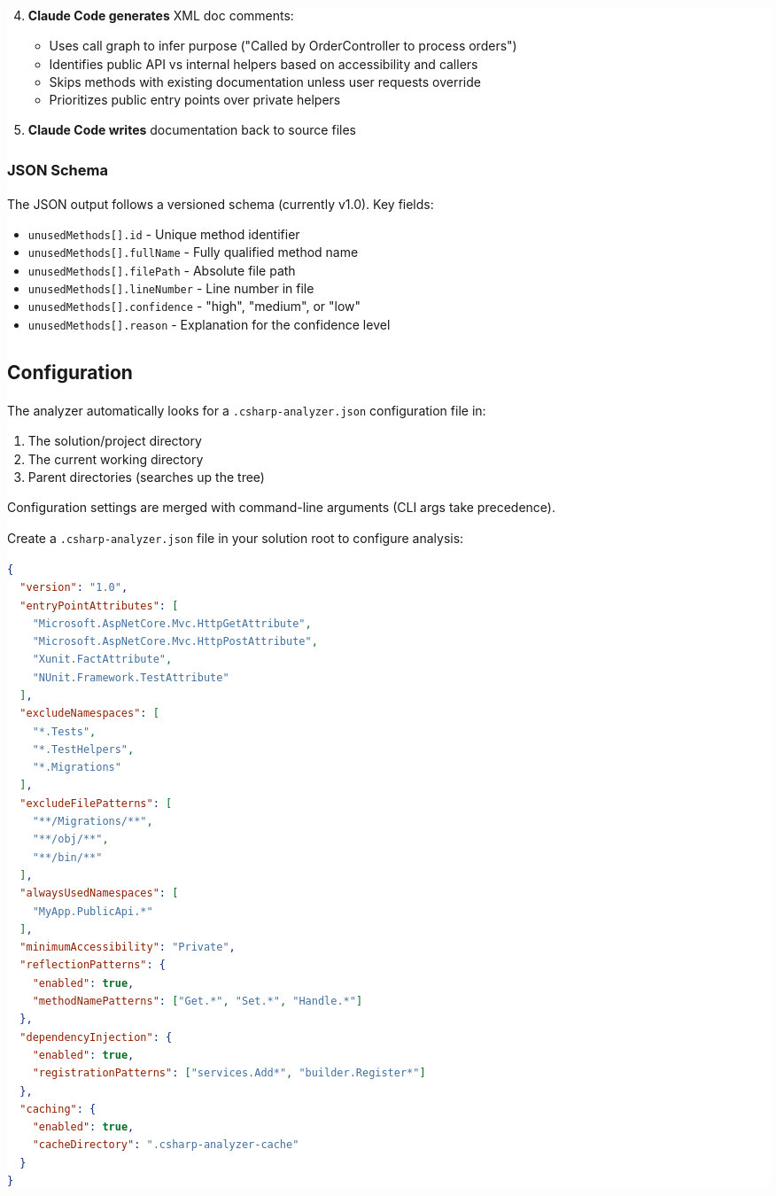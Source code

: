 4. **Claude Code generates** XML doc comments:
   - Uses call graph to infer purpose ("Called by OrderController to process orders")
   - Identifies public API vs internal helpers based on accessibility and callers
   - Skips methods with existing documentation unless user requests override
   - Prioritizes public entry points over private helpers

5. **Claude Code writes** documentation back to source files

### JSON Schema

The JSON output follows a versioned schema (currently v1.0). Key fields:

- `unusedMethods[].id` - Unique method identifier
- `unusedMethods[].fullName` - Fully qualified method name
- `unusedMethods[].filePath` - Absolute file path
- `unusedMethods[].lineNumber` - Line number in file
- `unusedMethods[].confidence` - "high", "medium", or "low"
- `unusedMethods[].reason` - Explanation for the confidence level

## Configuration

The analyzer automatically looks for a `.csharp-analyzer.json` configuration file in:
1. The solution/project directory
2. The current working directory
3. Parent directories (searches up the tree)

Configuration settings are merged with command-line arguments (CLI args take precedence).

Create a `.csharp-analyzer.json` file in your solution root to configure analysis:

```json
{
  "version": "1.0",
  "entryPointAttributes": [
    "Microsoft.AspNetCore.Mvc.HttpGetAttribute",
    "Microsoft.AspNetCore.Mvc.HttpPostAttribute",
    "Xunit.FactAttribute",
    "NUnit.Framework.TestAttribute"
  ],
  "excludeNamespaces": [
    "*.Tests",
    "*.TestHelpers",
    "*.Migrations"
  ],
  "excludeFilePatterns": [
    "**/Migrations/**",
    "**/obj/**",
    "**/bin/**"
  ],
  "alwaysUsedNamespaces": [
    "MyApp.PublicApi.*"
  ],
  "minimumAccessibility": "Private",
  "reflectionPatterns": {
    "enabled": true,
    "methodNamePatterns": ["Get.*", "Set.*", "Handle.*"]
  },
  "dependencyInjection": {
    "enabled": true,
    "registrationPatterns": ["services.Add*", "builder.Register*"]
  },
  "caching": {
    "enabled": true,
    "cacheDirectory": ".csharp-analyzer-cache"
  }
}
```